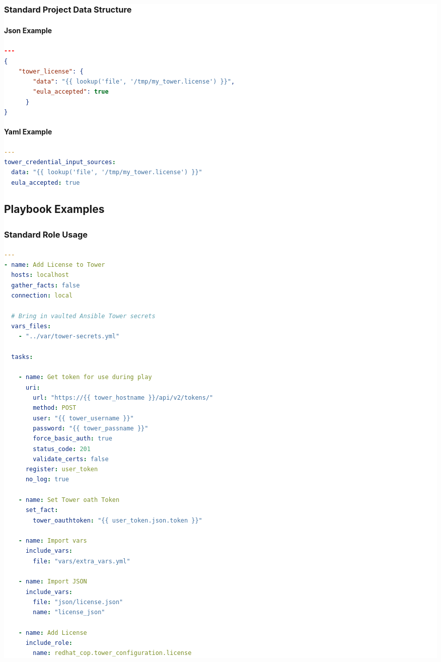 ### Standard Project Data Structure
#### Json Example
```json
---
{
    "tower_license": {
        "data": "{{ lookup('file', '/tmp/my_tower.license') }}",
        "eula_accepted": true
      }
}
```
#### Yaml Example
```yaml
---
tower_credential_input_sources:
  data: "{{ lookup('file', '/tmp/my_tower.license') }}"
  eula_accepted: true
```

## Playbook Examples
### Standard Role Usage
```yaml
---
- name: Add License to Tower
  hosts: localhost
  gather_facts: false
  connection: local

  # Bring in vaulted Ansible Tower secrets
  vars_files:
    - "../var/tower-secrets.yml"

  tasks:

    - name: Get token for use during play
      uri:
        url: "https://{{ tower_hostname }}/api/v2/tokens/"
        method: POST
        user: "{{ tower_username }}"
        password: "{{ tower_passname }}"
        force_basic_auth: true
        status_code: 201
        validate_certs: false
      register: user_token
      no_log: true

    - name: Set Tower oath Token
      set_fact:
        tower_oauthtoken: "{{ user_token.json.token }}"

    - name: Import vars
      include_vars:
        file: "vars/extra_vars.yml"

    - name: Import JSON
      include_vars:
        file: "json/license.json"
        name: "license_json"

    - name: Add License
      include_role:
        name: redhat_cop.tower_configuration.license
```